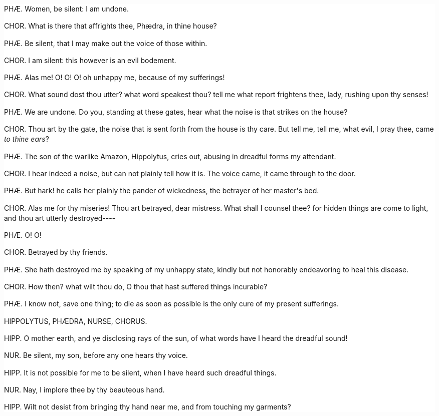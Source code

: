 PHÆ. Women, be silent: I am undone.

CHOR. What is there that affrights thee, Phædra, in thine house?

PHÆ. Be silent, that I may make out the voice of those within.

CHOR. I am silent: this however is an evil bodement.

PHÆ. Alas me! O! O! O! oh unhappy me, because of my sufferings!

CHOR. What sound dost thou utter? what word speakest thou? tell me what
report frightens thee, lady, rushing upon thy senses!

PHÆ. We are undone. Do you, standing at these gates, hear what the noise is
that strikes on the house?

CHOR. Thou art by the gate, the noise that is sent forth from the house is
thy care. But tell me, tell me, what evil, I pray thee, came _to thine
ears_?

PHÆ. The son of the warlike Amazon, Hippolytus, cries out, abusing in
dreadful forms my attendant.

CHOR. I hear indeed a noise, but can not plainly tell how it is. The voice
came, it came through to the door.

PHÆ. But hark! he calls her plainly the pander of wickedness, the betrayer
of her master's bed.

CHOR. Alas me for thy miseries! Thou art betrayed, dear mistress. What
shall I counsel thee? for hidden things are come to light, and thou art
utterly destroyed----

PHÆ. O! O!

CHOR. Betrayed by thy friends.

PHÆ. She hath destroyed me by speaking of my unhappy state, kindly but not
honorably endeavoring to heal this disease.

CHOR. How then? what wilt thou do, O thou that hast suffered things
incurable?

PHÆ. I know not, save one thing; to die as soon as possible is the only
cure of my present sufferings.

HIPPOLYTUS, PHÆDRA, NURSE, CHORUS.

HIPP. O mother earth, and ye disclosing rays of the sun, of what words have
I heard the dreadful sound!

NUR. Be silent, my son, before any one hears thy voice.

HIPP. It is not possible for me to be silent, when I have heard such
dreadful things.

NUR. Nay, I implore thee by thy beauteous hand.

HIPP. Wilt not desist from bringing thy hand near me, and from touching my
garments?
